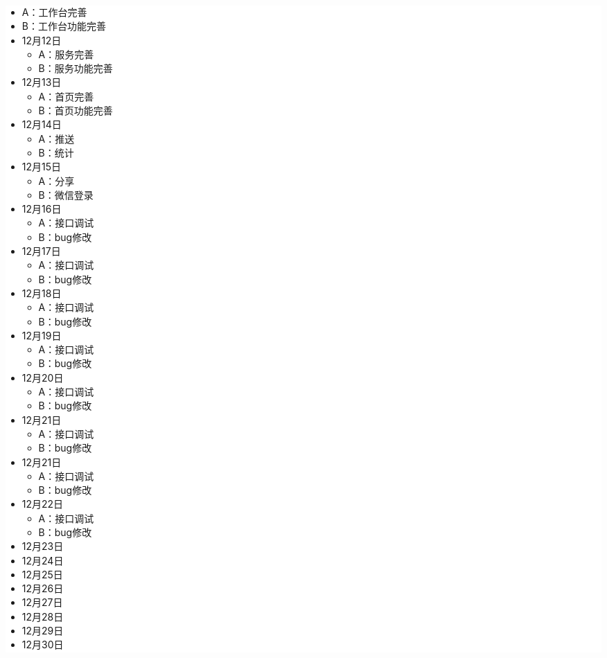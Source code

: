   * A：工作台完善
  * B：工作台功能完善
* 12月12日
  * A：服务完善
  * B：服务功能完善
* 12月13日
  * A：首页完善
  * B：首页功能完善
* 12月14日
  * A：推送
  * B：统计
* 12月15日
  * A：分享
  * B：微信登录
* 12月16日
  * A：接口调试
  * B：bug修改
* 12月17日
  * A：接口调试
  * B：bug修改
* 12月18日
  * A：接口调试
  * B：bug修改
* 12月19日
  * A：接口调试
  * B：bug修改
* 12月20日
  * A：接口调试
  * B：bug修改
* 12月21日
  * A：接口调试
  * B：bug修改
* 12月21日
  * A：接口调试
  * B：bug修改
* 12月22日
  * A：接口调试
  * B：bug修改
* 12月23日
* 12月24日
* 12月25日
* 12月26日
* 12月27日
* 12月28日
* 12月29日
* 12月30日
